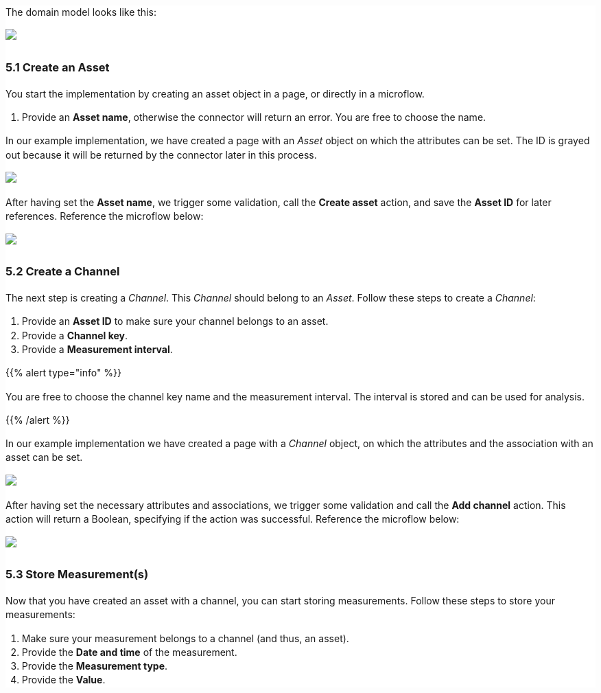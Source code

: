 The domain model looks like this:

![](attachments/how-to-get-started-with-the-timeseries-connector/Domainmodel.png)

### 5.1 Create an Asset

You start the implementation by creating an asset object in a page, or directly in a microflow.

1. Provide an **Asset name**, otherwise the connector will return an error. You are free to choose the name.

  In our example implementation, we have created a page with an *Asset* object on which the attributes can be set. The ID is grayed out because it will be returned by the connector later in this process.

  ![](attachments/how-to-get-started-with-the-timeseries-connector/CreateAsset.png)

After having set the **Asset name**, we trigger some validation, call the **Create asset** action, and save the **Asset ID** for later references. Reference the microflow below:

![](../../howto/extensibility/attachments/how-to-get-started-with-the-timeseries-connector/create-asset-microflow.png)

### 5.2 Create a Channel

The next step is creating a *Channel*. This *Channel* should belong to an *Asset*. Follow these steps to create a *Channel*:

1. Provide an **Asset ID** to make sure your channel belongs to an asset.
2. Provide a **Channel key**. 
3. Provide a **Measurement interval**. 

  {{% alert type="info" %}}

  You are free to choose the channel key name and the measurement interval. The interval is stored and can be used for analysis.

  {{% /alert %}}


In our example implementation we have created a page with a *Channel* object, on which the attributes and the association with an asset can be set.

![](attachments/how-to-get-started-with-the-timeseries-connector/CreateChannel.png)

After having set the necessary attributes and associations, we trigger some validation and call the **Add channel** action. This action will return a Boolean, specifying if the action was successful. Reference the microflow below:

![](attachments/how-to-get-started-with-the-timeseries-connector/create-channel-microflow.png)

### 5.3 Store Measurement(s)

Now that you have created an asset with a channel, you can start storing measurements. Follow these steps to store your measurements:

1. Make sure your measurement belongs to a channel (and thus, an asset).
2. Provide the **Date and time** of the measurement.
3. Provide the **Measurement type**.
4. Provide the **Value**.
